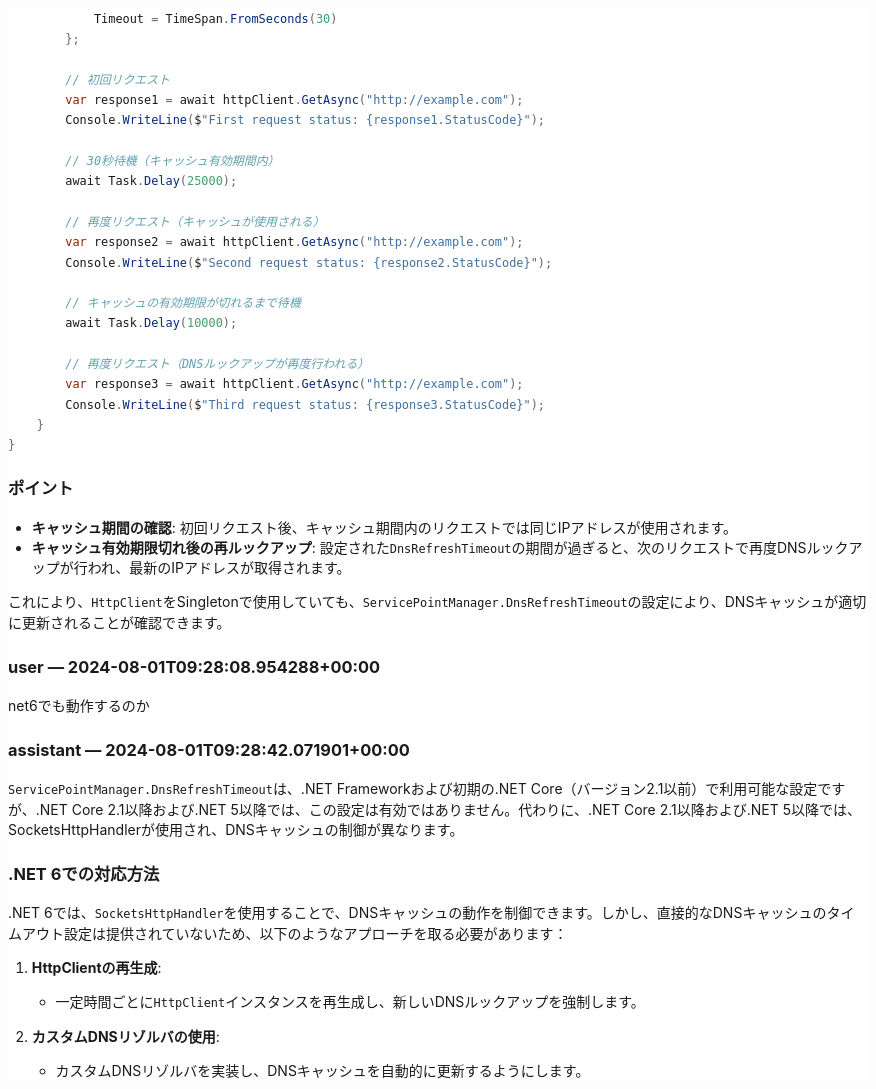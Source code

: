 ```csharp
            Timeout = TimeSpan.FromSeconds(30)
        };

        // 初回リクエスト
        var response1 = await httpClient.GetAsync("http://example.com");
        Console.WriteLine($"First request status: {response1.StatusCode}");

        // 30秒待機（キャッシュ有効期間内）
        await Task.Delay(25000);

        // 再度リクエスト（キャッシュが使用される）
        var response2 = await httpClient.GetAsync("http://example.com");
        Console.WriteLine($"Second request status: {response2.StatusCode}");

        // キャッシュの有効期限が切れるまで待機
        await Task.Delay(10000);

        // 再度リクエスト（DNSルックアップが再度行われる）
        var response3 = await httpClient.GetAsync("http://example.com");
        Console.WriteLine($"Third request status: {response3.StatusCode}");
    }
}
```

### ポイント

- **キャッシュ期間の確認**: 初回リクエスト後、キャッシュ期間内のリクエストでは同じIPアドレスが使用されます。
- **キャッシュ有効期限切れ後の再ルックアップ**: 設定された`DnsRefreshTimeout`の期間が過ぎると、次のリクエストで再度DNSルックアップが行われ、最新のIPアドレスが取得されます。

これにより、`HttpClient`をSingletonで使用していても、`ServicePointManager.DnsRefreshTimeout`の設定により、DNSキャッシュが適切に更新されることが確認できます。

### user — 2024-08-01T09:28:08.954288+00:00

net6でも動作するのか

### assistant — 2024-08-01T09:28:42.071901+00:00

`ServicePointManager.DnsRefreshTimeout`は、.NET Frameworkおよび初期の.NET Core（バージョン2.1以前）で利用可能な設定ですが、.NET Core 2.1以降および.NET 5以降では、この設定は有効ではありません。代わりに、.NET Core 2.1以降および.NET 5以降では、SocketsHttpHandlerが使用され、DNSキャッシュの制御が異なります。

### .NET 6での対応方法

.NET 6では、`SocketsHttpHandler`を使用することで、DNSキャッシュの動作を制御できます。しかし、直接的なDNSキャッシュのタイムアウト設定は提供されていないため、以下のようなアプローチを取る必要があります：

1. **HttpClientの再生成**:
   - 一定時間ごとに`HttpClient`インスタンスを再生成し、新しいDNSルックアップを強制します。

2. **カスタムDNSリゾルバの使用**:
   - カスタムDNSリゾルバを実装し、DNSキャッシュを自動的に更新するようにします。
